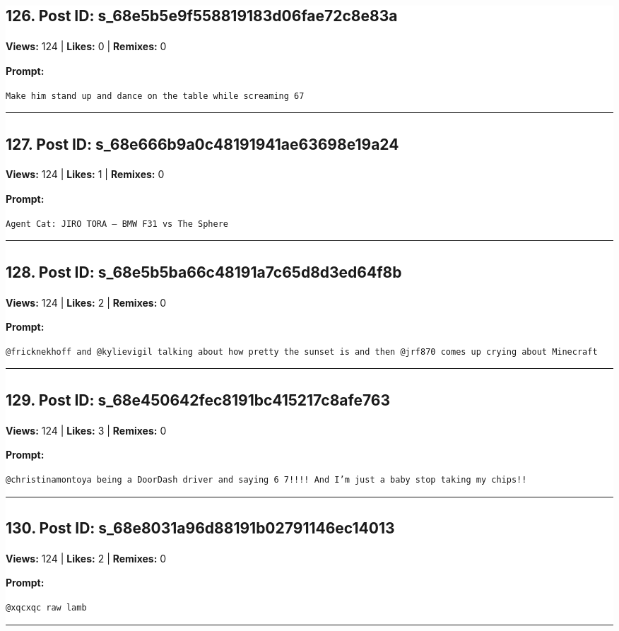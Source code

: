 
## 126. Post ID: s_68e5b5e9f558819183d06fae72c8e83a

**Views:** 124 | **Likes:** 0 | **Remixes:** 0

**Prompt:**
```
Make him stand up and dance on the table while screaming 67
```

---

## 127. Post ID: s_68e666b9a0c48191941ae63698e19a24

**Views:** 124 | **Likes:** 1 | **Remixes:** 0

**Prompt:**
```
Agent Cat: JIRO TORA – BMW F31 vs The Sphere
```

---

## 128. Post ID: s_68e5b5ba66c48191a7c65d8d3ed64f8b

**Views:** 124 | **Likes:** 2 | **Remixes:** 0

**Prompt:**
```
@fricknekhoff and @kylievigil talking about how pretty the sunset is and then @jrf870 comes up crying about Minecraft
```

---

## 129. Post ID: s_68e450642fec8191bc415217c8afe763

**Views:** 124 | **Likes:** 3 | **Remixes:** 0

**Prompt:**
```
@christinamontoya being a DoorDash driver and saying 6 7!!!! And I’m just a baby stop taking my chips!!
```

---

## 130. Post ID: s_68e8031a96d88191b02791146ec14013

**Views:** 124 | **Likes:** 2 | **Remixes:** 0

**Prompt:**
```
@xqcxqc raw lamb
```

---